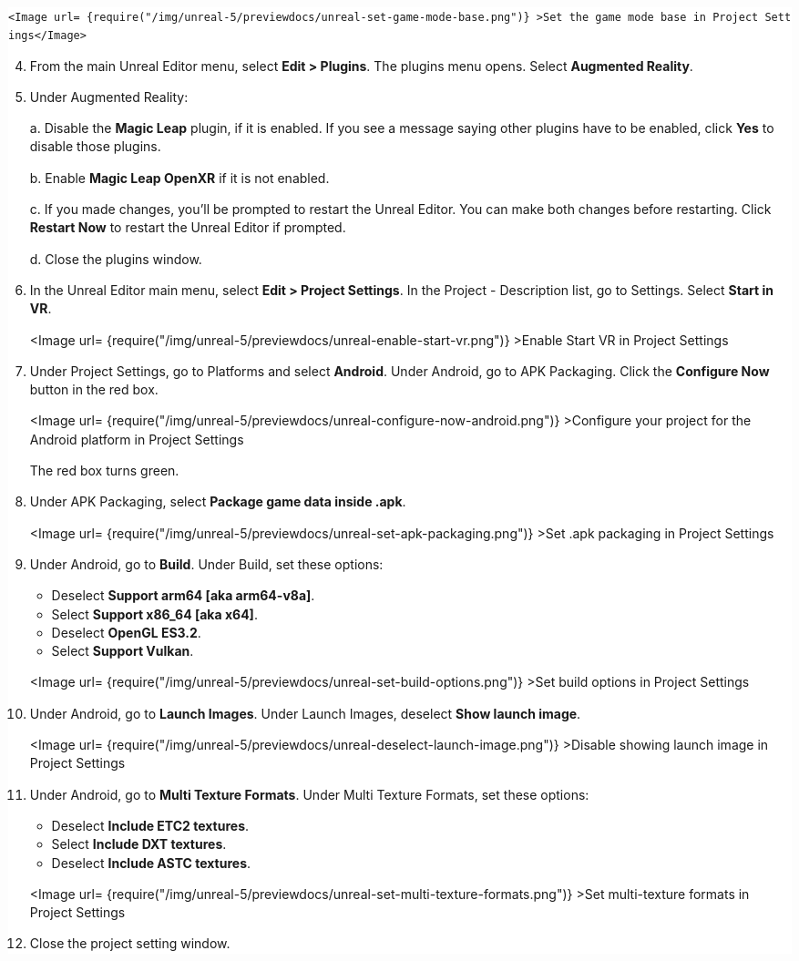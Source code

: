     <Image url= {require("/img/unreal-5/previewdocs/unreal-set-game-mode-base.png")} >Set the game mode base in Project Settings</Image>

4. From the main Unreal Editor menu, select **Edit > Plugins**. The plugins menu opens. Select **Augmented Reality**.

5. Under Augmented Reality:

    a. Disable the **Magic Leap** plugin, if it is enabled. If you see a message saying other plugins have to be enabled, click **Yes** to disable those plugins.

    b. Enable **Magic Leap OpenXR** if it is not enabled.

    c. If you made changes, you’ll be prompted to restart the Unreal Editor. You can make both changes before restarting. Click **Restart Now** to restart the Unreal Editor if prompted.

    d. Close the plugins window.

6. In the Unreal Editor main menu, select **Edit > Project Settings**. In the Project - Description list, go to Settings. Select **Start in VR**.

    <Image url= {require("/img/unreal-5/previewdocs/unreal-enable-start-vr.png")} >Enable Start VR in Project Settings</Image>

7. Under Project Settings, go to Platforms and select **Android**. Under Android, go to APK Packaging. Click the **Configure Now** button in the red box.

    <Image url= {require("/img/unreal-5/previewdocs/unreal-configure-now-android.png")} >Configure your project for the Android platform in Project Settings</Image>

    The red box turns green.

8. Under APK Packaging, select **Package game data inside .apk**.

    <Image url= {require("/img/unreal-5/previewdocs/unreal-set-apk-packaging.png")} >Set .apk packaging in Project Settings</Image>

9. Under Android, go to **Build**. Under Build, set these options:
    - Deselect **Support arm64 [aka arm64-v8a]**.
    - Select **Support x86_64 [aka x64]**.
    - Deselect **OpenGL ES3.2**.
    - Select **Support Vulkan**.

    <Image url= {require("/img/unreal-5/previewdocs/unreal-set-build-options.png")} >Set build options in Project Settings</Image>

10. Under Android, go to **Launch Images**. Under Launch Images, deselect **Show launch image**.

    <Image url= {require("/img/unreal-5/previewdocs/unreal-deselect-launch-image.png")} >Disable showing launch image in Project Settings</Image>

11. Under Android, go to **Multi Texture Formats**. Under Multi Texture Formats, set these options:
    - Deselect **Include ETC2 textures**.
    - Select **Include DXT textures**.
    - Deselect **Include ASTC textures**.

    <Image url= {require("/img/unreal-5/previewdocs/unreal-set-multi-texture-formats.png")} >Set multi-texture formats in Project Settings</Image>

12. Close the project setting window.
